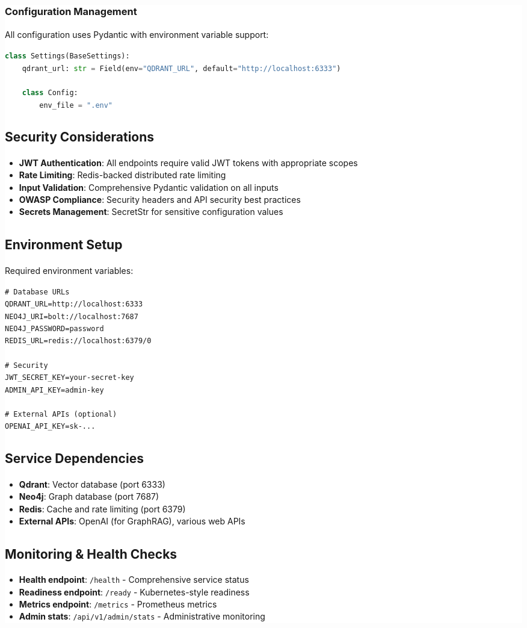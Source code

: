 ### Configuration Management

All configuration uses Pydantic with environment variable support:

```python
class Settings(BaseSettings):
    qdrant_url: str = Field(env="QDRANT_URL", default="http://localhost:6333")
    
    class Config:
        env_file = ".env"
```

## Security Considerations

- **JWT Authentication**: All endpoints require valid JWT tokens with appropriate scopes
- **Rate Limiting**: Redis-backed distributed rate limiting
- **Input Validation**: Comprehensive Pydantic validation on all inputs
- **OWASP Compliance**: Security headers and API security best practices
- **Secrets Management**: SecretStr for sensitive configuration values

## Environment Setup

Required environment variables:

```env
# Database URLs
QDRANT_URL=http://localhost:6333
NEO4J_URI=bolt://localhost:7687
NEO4J_PASSWORD=password
REDIS_URL=redis://localhost:6379/0

# Security
JWT_SECRET_KEY=your-secret-key
ADMIN_API_KEY=admin-key

# External APIs (optional)
OPENAI_API_KEY=sk-...
```

## Service Dependencies

- **Qdrant**: Vector database (port 6333)
- **Neo4j**: Graph database (port 7687)  
- **Redis**: Cache and rate limiting (port 6379)
- **External APIs**: OpenAI (for GraphRAG), various web APIs

## Monitoring & Health Checks

- **Health endpoint**: `/health` - Comprehensive service status
- **Readiness endpoint**: `/ready` - Kubernetes-style readiness
- **Metrics endpoint**: `/metrics` - Prometheus metrics
- **Admin stats**: `/api/v1/admin/stats` - Administrative monitoring
